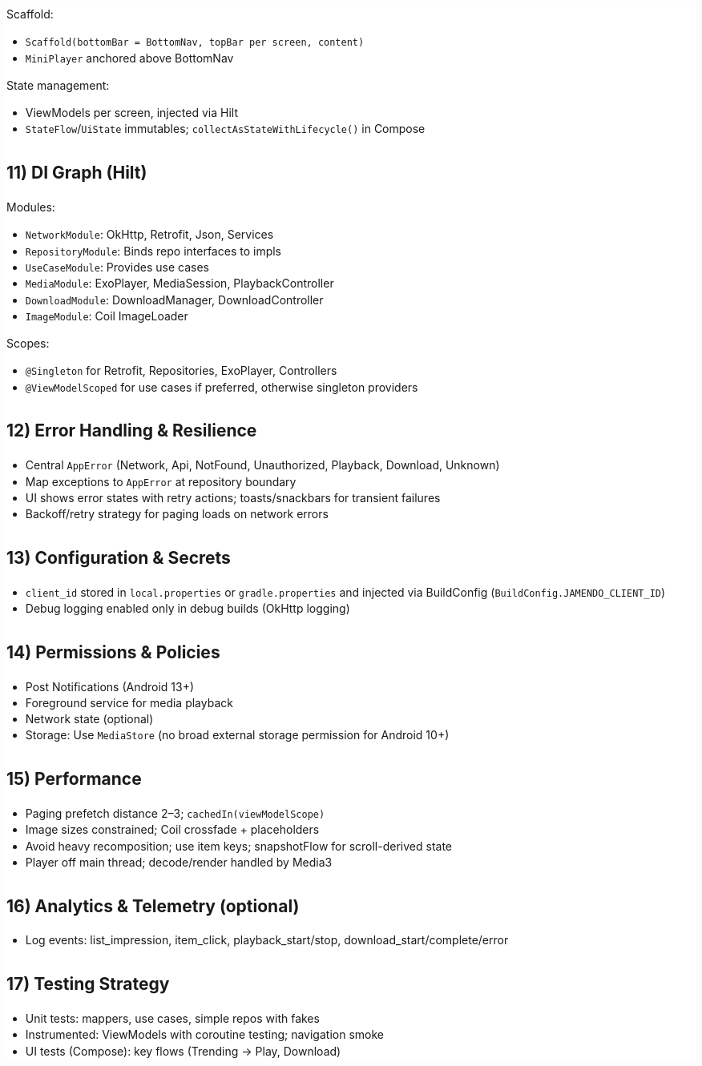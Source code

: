 Scaffold:
- `Scaffold(bottomBar = BottomNav, topBar per screen, content)`
- `MiniPlayer` anchored above BottomNav

State management:
- ViewModels per screen, injected via Hilt
- `StateFlow`/`UiState` immutables; `collectAsStateWithLifecycle()` in Compose

## 11) DI Graph (Hilt)
Modules:
- `NetworkModule`: OkHttp, Retrofit, Json, Services
- `RepositoryModule`: Binds repo interfaces to impls
- `UseCaseModule`: Provides use cases
- `MediaModule`: ExoPlayer, MediaSession, PlaybackController
- `DownloadModule`: DownloadManager, DownloadController
- `ImageModule`: Coil ImageLoader

Scopes:
- `@Singleton` for Retrofit, Repositories, ExoPlayer, Controllers
- `@ViewModelScoped` for use cases if preferred, otherwise singleton providers

## 12) Error Handling & Resilience
- Central `AppError` (Network, Api, NotFound, Unauthorized, Playback, Download, Unknown)
- Map exceptions to `AppError` at repository boundary
- UI shows error states with retry actions; toasts/snackbars for transient failures
- Backoff/retry strategy for paging loads on network errors

## 13) Configuration & Secrets
- `client_id` stored in `local.properties` or `gradle.properties` and injected via BuildConfig (`BuildConfig.JAMENDO_CLIENT_ID`)
- Debug logging enabled only in debug builds (OkHttp logging)

## 14) Permissions & Policies
- Post Notifications (Android 13+)
- Foreground service for media playback
- Network state (optional)
- Storage: Use `MediaStore` (no broad external storage permission for Android 10+)

## 15) Performance
- Paging prefetch distance 2–3; `cachedIn(viewModelScope)`
- Image sizes constrained; Coil crossfade + placeholders
- Avoid heavy recomposition; use item keys; snapshotFlow for scroll-derived state
- Player off main thread; decode/render handled by Media3

## 16) Analytics & Telemetry (optional)
- Log events: list_impression, item_click, playback_start/stop, download_start/complete/error

## 17) Testing Strategy
- Unit tests: mappers, use cases, simple repos with fakes
- Instrumented: ViewModels with coroutine testing; navigation smoke
- UI tests (Compose): key flows (Trending → Play, Download)
